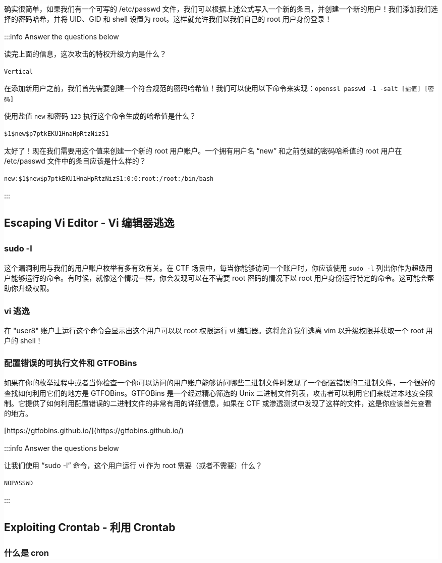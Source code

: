 确实很简单，如果我们有一个可写的 /etc/passwd 文件，我们可以根据上述公式写入一个新的条目，并创建一个新的用户！我们添加我们选择的密码哈希，并将 UID、GID 和 shell 设置为 root。这样就允许我们以我们自己的 root 用户身份登录！

:::info Answer the questions below

读完上面的信息，这次攻击的特权升级方向是什么？

```plaintext
Vertical
```

在添加新用户之前，我们首先需要创建一个符合规范的密码哈希值！我们可以使用以下命令来实现：`openssl passwd -1 -salt [盐值] [密码]`

使用盐值 `new` 和密码 `123` 执行这个命令生成的哈希值是什么？

```plaintext
$1$new$p7ptkEKU1HnaHpRtzNizS1
```

太好了！现在我们需要用这个值来创建一个新的 root 用户账户。一个拥有用户名 “new” 和之前创建的密码哈希值的 root 用户在 /etc/passwd 文件中的条目应该是什么样的？

```plaintext
new:$1$new$p7ptkEKU1HnaHpRtzNizS1:0:0:root:/root:/bin/bash
```

:::

## Escaping Vi Editor -  Vi 编辑器逃逸

### sudo -l

这个漏洞利用与我们的用户账户枚举有多有效有关。在 CTF 场景中，每当你能够访问一个账户时，你应该使用 `sudo -l` 列出你作为超级用户能够运行的命令。有时候，就像这个情况一样，你会发现可以在不需要 root 密码的情况下以 root 用户身份运行特定的命令。这可能会帮助你升级权限。

### vi 逃逸

在 "user8" 账户上运行这个命令会显示出这个用户可以以 root 权限运行 vi 编辑器。这将允许我们逃离 vim 以升级权限并获取一个 root 用户的 shell！

### 配置错误的可执行文件和 GTFOBins

如果在你的枚举过程中或者当你检查一个你可以访问的用户账户能够访问哪些二进制文件时发现了一个配置错误的二进制文件，一个很好的查找如何利用它们的地方是 GTFOBins。GTFOBins 是一个经过精心筛选的 Unix 二进制文件列表，攻击者可以利用它们来绕过本地安全限制。它提供了如何利用配置错误的二进制文件的非常有用的详细信息，如果在 CTF 或渗透测试中发现了这样的文件，这是你应该首先查看的地方。

[https://gtfobins.github.io/](https://gtfobins.github.io/)

:::info Answer the questions below

让我们使用 “sudo -l” 命令，这个用户运行 vi 作为 root 需要（或者不需要）什么？

```plaintext
NOPASSWD
```

:::

## Exploiting Crontab - 利用 Crontab

### 什么是 cron
